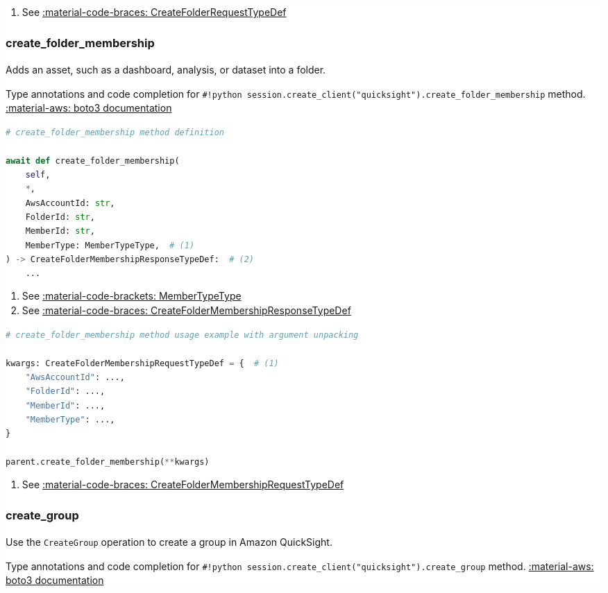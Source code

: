 1. See [:material-code-braces: CreateFolderRequestTypeDef](./type_defs.md#createfolderrequesttypedef)

### create\_folder\_membership

Adds an asset, such as a dashboard, analysis, or dataset into a folder.

Type annotations and code completion for `#!python session.create_client("quicksight").create_folder_membership` method.
[:material-aws: boto3 documentation](https://boto3.amazonaws.com/v1/documentation/api/latest/reference/services/quicksight/client/create_folder_membership.html)

```python
# create_folder_membership method definition

await def create_folder_membership(
    self,
    *,
    AwsAccountId: str,
    FolderId: str,
    MemberId: str,
    MemberType: MemberTypeType,  # (1)
) -> CreateFolderMembershipResponseTypeDef:  # (2)
    ...
```

1. See [:material-code-brackets: MemberTypeType](./literals.md#membertypetype)
2. See [:material-code-braces: CreateFolderMembershipResponseTypeDef](./type_defs.md#createfoldermembershipresponsetypedef)


```python
# create_folder_membership method usage example with argument unpacking

kwargs: CreateFolderMembershipRequestTypeDef = {  # (1)
    "AwsAccountId": ...,
    "FolderId": ...,
    "MemberId": ...,
    "MemberType": ...,
}

parent.create_folder_membership(**kwargs)
```

1. See [:material-code-braces: CreateFolderMembershipRequestTypeDef](./type_defs.md#createfoldermembershiprequesttypedef)

### create\_group

Use the <code>CreateGroup</code> operation to create a group in Amazon
QuickSight.

Type annotations and code completion for `#!python session.create_client("quicksight").create_group` method.
[:material-aws: boto3 documentation](https://boto3.amazonaws.com/v1/documentation/api/latest/reference/services/quicksight/client/create_group.html)
